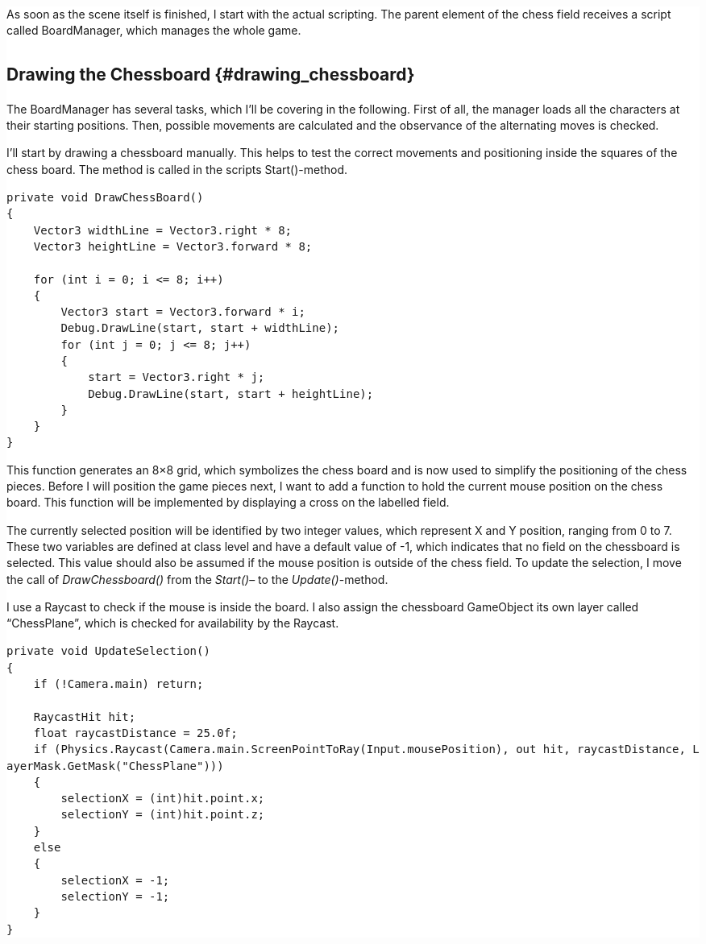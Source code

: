 As soon as the scene itself is finished, I start with the actual scripting. The parent element of the chess field receives a script called BoardManager, which manages the whole game.

## Drawing the Chessboard {#drawing_chessboard}

The BoardManager has several tasks, which I&#8217;ll be covering in the following. First of all, the manager loads all the characters at their starting positions. Then, possible movements are calculated and the observance of the alternating moves is checked.

I&#8217;ll start by drawing a chessboard manually. This helps to test the correct movements and positioning inside the squares of the chess board. The method is called in the scripts Start()-method.

<pre class="EnlighterJSRAW" data-enlighter-language="csharp">private void DrawChessBoard()
{
    Vector3 widthLine = Vector3.right * 8;
    Vector3 heightLine = Vector3.forward * 8;

    for (int i = 0; i &lt;= 8; i++)
    {
        Vector3 start = Vector3.forward * i;
        Debug.DrawLine(start, start + widthLine);
        for (int j = 0; j &lt;= 8; j++)
        {
            start = Vector3.right * j;
            Debug.DrawLine(start, start + heightLine);
        }
    }
}</pre>

This function generates an 8&#215;8 grid, which symbolizes the chess board and is now used to simplify the positioning of the chess pieces. Before I will position the game pieces next, I want to add a function to hold the current mouse position on the chess board. This function will be implemented by displaying a cross on the labelled field.

The currently selected position will be identified by two integer values, which represent X and Y position, ranging from 0 to 7. These two variables are defined at class level and have a default value of -1, which indicates that no field on the chessboard is selected. This value should also be assumed if the mouse position is outside of the chess field. To update the selection, I move the call of _DrawChessboard()_ from the _Start()_&#8211; to the _Update()_-method.

I use a Raycast to check if the mouse is inside the board. I also assign the chessboard GameObject its own layer called &#8220;ChessPlane&#8221;, which is checked for availability by the Raycast.

<pre class="EnlighterJSRAW" data-enlighter-language="csharp">private void UpdateSelection()
{
    if (!Camera.main) return;

    RaycastHit hit;
    float raycastDistance = 25.0f;
    if (Physics.Raycast(Camera.main.ScreenPointToRay(Input.mousePosition), out hit, raycastDistance, LayerMask.GetMask("ChessPlane")))
    {
        selectionX = (int)hit.point.x;
        selectionY = (int)hit.point.z;
    }
    else
    {
        selectionX = -1;
        selectionY = -1;
    }
}</pre>
